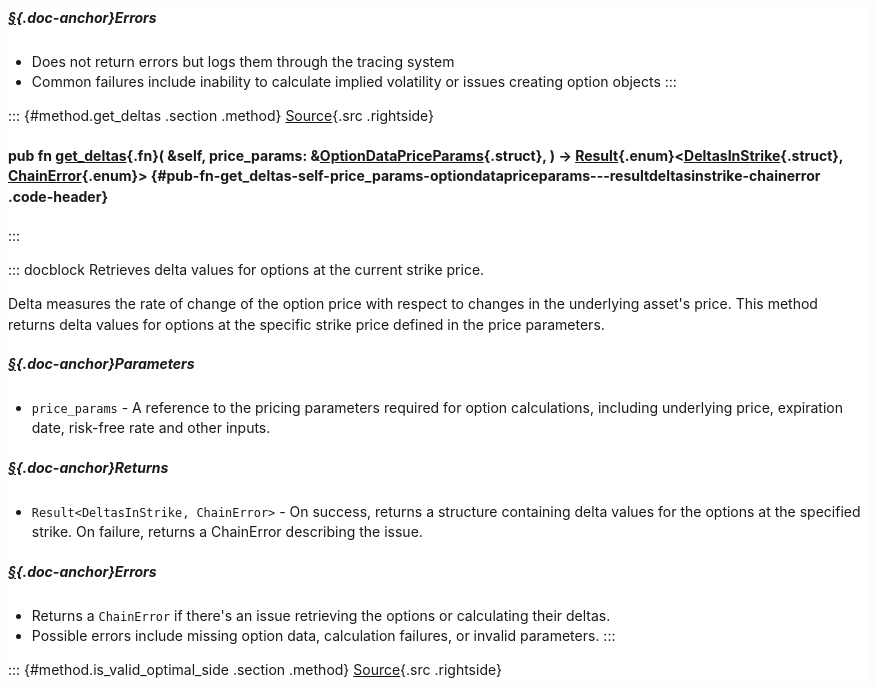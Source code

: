 ##### [§](#errors-2){.doc-anchor}Errors

- Does not return errors but logs them through the tracing system
- Common failures include inability to calculate implied volatility or
  issues creating option objects
:::

::: {#method.get_deltas .section .method}
[Source](../../src/optionstratlib/chains/optiondata.rs.html#857-864){.src
.rightside}

#### pub fn [get_deltas](#method.get_deltas){.fn}( &self, price_params: &[OptionDataPriceParams](utils/struct.OptionDataPriceParams.html "struct optionstratlib::chains::utils::OptionDataPriceParams"){.struct}, ) -\> [Result](https://doc.rust-lang.org/1.86.0/core/result/enum.Result.html "enum core::result::Result"){.enum}\<[DeltasInStrike](struct.DeltasInStrike.html "struct optionstratlib::chains::DeltasInStrike"){.struct}, [ChainError](../error/chains/enum.ChainError.html "enum optionstratlib::error::chains::ChainError"){.enum}\> {#pub-fn-get_deltas-self-price_params-optiondatapriceparams---resultdeltasinstrike-chainerror .code-header}
:::

::: docblock
Retrieves delta values for options at the current strike price.

Delta measures the rate of change of the option price with respect to
changes in the underlying asset's price. This method returns delta
values for options at the specific strike price defined in the price
parameters.

##### [§](#parameters-4){.doc-anchor}Parameters

- `price_params` - A reference to the pricing parameters required for
  option calculations, including underlying price, expiration date,
  risk-free rate and other inputs.

##### [§](#returns-8){.doc-anchor}Returns

- `Result<DeltasInStrike, ChainError>` - On success, returns a structure
  containing delta values for the options at the specified strike. On
  failure, returns a ChainError describing the issue.

##### [§](#errors-3){.doc-anchor}Errors

- Returns a `ChainError` if there's an issue retrieving the options or
  calculating their deltas.
- Possible errors include missing option data, calculation failures, or
  invalid parameters.
:::

::: {#method.is_valid_optimal_side .section .method}
[Source](../../src/optionstratlib/chains/optiondata.rs.html#884-909){.src
.rightside}
